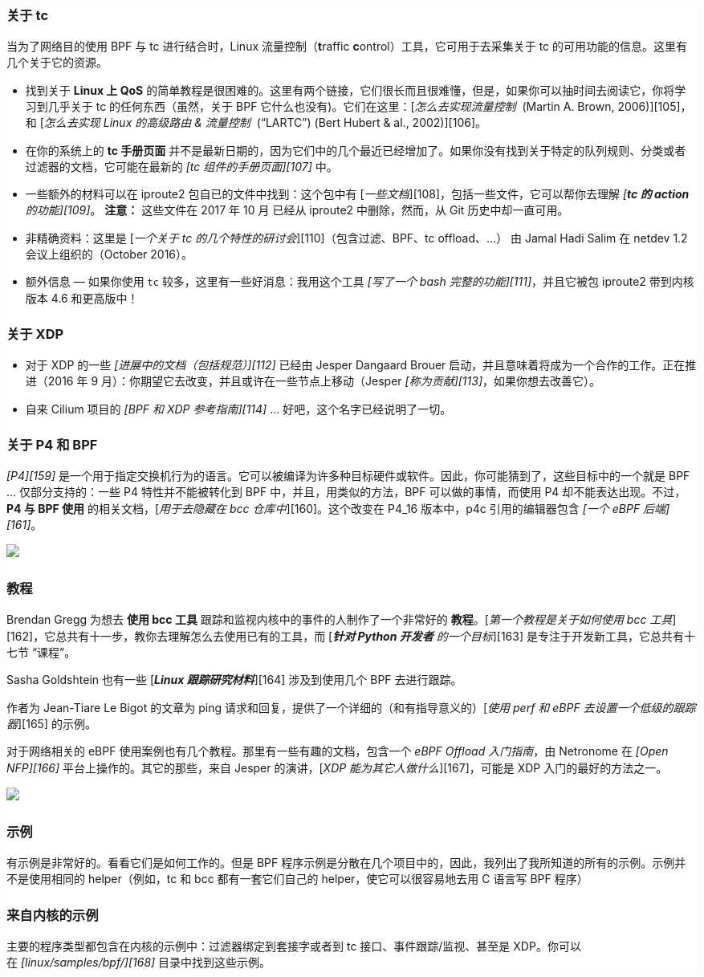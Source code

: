 ### 关于 tc

当为了网络目的使用 BPF 与 tc 进行结合时，Linux 流量控制（**t**raffic **c**ontrol）工具，它可用于去采集关于 tc 的可用功能的信息。这里有几个关于它的资源。

*   找到关于 **Linux 上 QoS** 的简单教程是很困难的。这里有两个链接，它们很长而且很难懂，但是，如果你可以抽时间去阅读它，你将学习到几乎关于 tc 的任何东西（虽然，关于 BPF 它什么也没有)。它们在这里：[_怎么去实现流量控制_  (Martin A. Brown, 2006)][105]，和 [_怎么去实现 Linux 的高级路由 & 流量控制_  (“LARTC”) (Bert Hubert & al., 2002)][106]。

*   在你的系统上的 **tc 手册页面** 并不是最新日期的，因为它们中的几个最近已经增加了。如果你没有找到关于特定的队列规则、分类或者过滤器的文档，它可能在最新的 *[tc 组件的手册页面][107]* 中。

*   一些额外的材料可以在 iproute2 包自已的文件中找到：这个包中有 [*一些文档*][108]，包括一些文件，它可以帮你去理解 *[**tc 的 action** 的功能][109]*。
    **注意：** 这些文件在 2017 年 10 月 已经从 iproute2 中删除，然而，从 Git 历史中却一直可用。

*   非精确资料：这里是 [*一个关于 tc 的几个特性的研讨会*][110]（包含过滤、BPF、tc offload、…） 由 Jamal Hadi Salim 在 netdev 1.2 会议上组织的（October 2016）。

*   额外信息 — 如果你使用 `tc` 较多，这里有一些好消息：我用这个工具 *[写了一个 bash 完整的功能][111]*，并且它被包 iproute2 带到内核版本 4.6 和更高版中！

### 关于 XDP

*   对于 XDP 的一些 *[进展中的文档（包括规范）][112]* 已经由 Jesper Dangaard Brouer 启动，并且意味着将成为一个合作的工作。正在推进（2016 年 9 月）：你期望它去改变，并且或许在一些节点上移动（Jesper *[称为贡献][113]*，如果你想去改善它）。

*   自来 Cilium 项目的 *[BPF 和 XDP 参考指南][114]* … 好吧，这个名字已经说明了一切。

### 关于 P4 和 BPF

*[P4][159]* 是一个用于指定交换机行为的语言。它可以被编译为许多种目标硬件或软件。因此，你可能猜到了，这些目标中的一个就是 BPF … 仅部分支持的：一些 P4 特性并不能被转化到 BPF 中，并且，用类似的方法，BPF 可以做的事情，而使用 P4 却不能表达出现。不过，**P4 与 BPF 使用** 的相关文档，[*用于去隐藏在 bcc 仓库中*][160]。这个改变在 P4_16 版本中，p4c 引用的编辑器包含 *[一个 eBPF 后端][161]*。

![](https://qmonnet.github.io/whirl-offload/img/icons/flask.svg)

### 教程

Brendan Gregg 为想去 **使用 bcc 工具** 跟踪和监视内核中的事件的人制作了一个非常好的 **教程**。[*第一个教程是关于如何使用 bcc 工具*][162]，它总共有十一步，教你去理解怎么去使用已有的工具，而 [***针对 Python 开发者** 的一个目标*][163] 是专注于开发新工具，它总共有十七节 “课程”。

Sasha Goldshtein 也有一些 [_**Linux 跟踪研究材料**_][164] 涉及到使用几个 BPF 去进行跟踪。

作者为 Jean-Tiare Le Bigot 的文章为 ping 请求和回复，提供了一个详细的（和有指导意义的）[*使用 perf 和 eBPF 去设置一个低级的跟踪器*][165] 的示例。

对于网络相关的 eBPF 使用案例也有几个教程。那里有一些有趣的文档，包含一个 _eBPF Offload 入门指南_，由 Netronome 在 *[Open NFP][166]* 平台上操作的。其它的那些，来自 Jesper 的演讲，[_XDP 能为其它人做什么_][167]，可能是 XDP 入门的最好的方法之一。

![](https://qmonnet.github.io/whirl-offload/img/icons/gears.svg)

### 示例

有示例是非常好的。看看它们是如何工作的。但是 BPF 程序示例是分散在几个项目中的，因此，我列出了我所知道的所有的示例。示例并不是使用相同的 helper（例如，tc 和 bcc 都有一套它们自己的 helper，使它可以很容易地去用 C 语言写 BPF 程序）

### 来自内核的示例

主要的程序类型都包含在内核的示例中：过滤器绑定到套接字或者到 tc 接口、事件跟踪/监视、甚至是 XDP。你可以在 *[linux/samples/bpf/][168]* 目录中找到这些示例。
